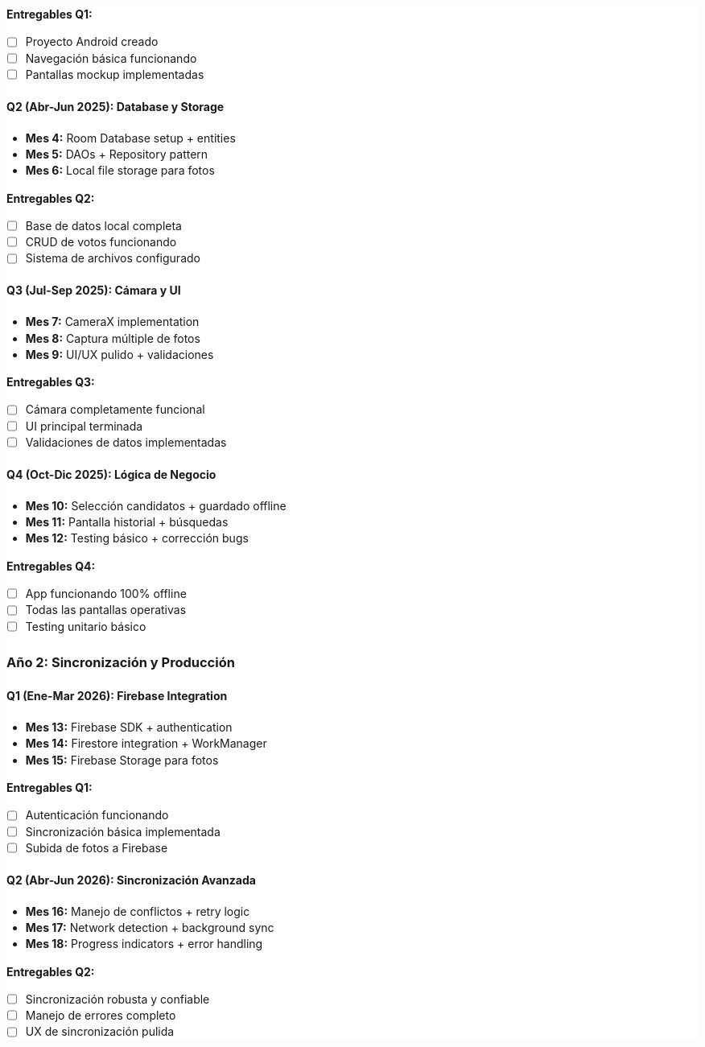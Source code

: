 **Entregables Q1:**
- [ ] Proyecto Android creado
- [ ] Navegación básica funcionando
- [ ] Pantallas mockup implementadas

#### **Q2 (Abr-Jun 2025): Database y Storage**
- **Mes 4:** Room Database setup + entities
- **Mes 5:** DAOs + Repository pattern
- **Mes 6:** Local file storage para fotos

**Entregables Q2:**
- [ ] Base de datos local completa
- [ ] CRUD de votos funcionando
- [ ] Sistema de archivos configurado

#### **Q3 (Jul-Sep 2025): Cámara y UI**
- **Mes 7:** CameraX implementation
- **Mes 8:** Captura múltiple de fotos
- **Mes 9:** UI/UX pulido + validaciones

**Entregables Q3:**
- [ ] Cámara completamente funcional
- [ ] UI principal terminada
- [ ] Validaciones de datos implementadas

#### **Q4 (Oct-Dic 2025): Lógica de Negocio**
- **Mes 10:** Selección candidatos + guardado offline
- **Mes 11:** Pantalla historial + búsquedas
- **Mes 12:** Testing básico + corrección bugs

**Entregables Q4:**
- [ ] App funcionando 100% offline
- [ ] Todas las pantallas operativas
- [ ] Testing unitario básico

### **Año 2: Sincronización y Producción**

#### **Q1 (Ene-Mar 2026): Firebase Integration**
- **Mes 13:** Firebase SDK + authentication
- **Mes 14:** Firestore integration + WorkManager
- **Mes 15:** Firebase Storage para fotos

**Entregables Q1:**
- [ ] Autenticación funcionando
- [ ] Sincronización básica implementada
- [ ] Subida de fotos a Firebase

#### **Q2 (Abr-Jun 2026): Sincronización Avanzada**
- **Mes 16:** Manejo de conflictos + retry logic
- **Mes 17:** Network detection + background sync
- **Mes 18:** Progress indicators + error handling

**Entregables Q2:**
- [ ] Sincronización robusta y confiable
- [ ] Manejo de errores completo
- [ ] UX de sincronización pulida
